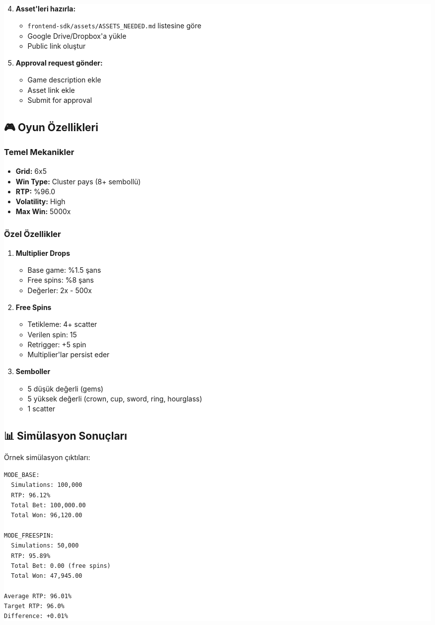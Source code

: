 4. **Asset'leri hazırla:**
   - `frontend-sdk/assets/ASSETS_NEEDED.md` listesine göre
   - Google Drive/Dropbox'a yükle
   - Public link oluştur

5. **Approval request gönder:**
   - Game description ekle
   - Asset link ekle
   - Submit for approval

## 🎮 Oyun Özellikleri

### Temel Mekanikler
- **Grid:** 6x5
- **Win Type:** Cluster pays (8+ sembollü)
- **RTP:** %96.0
- **Volatility:** High
- **Max Win:** 5000x

### Özel Özellikler
1. **Multiplier Drops**
   - Base game: %1.5 şans
   - Free spins: %8 şans
   - Değerler: 2x - 500x

2. **Free Spins**
   - Tetikleme: 4+ scatter
   - Verilen spin: 15
   - Retrigger: +5 spin
   - Multiplier'lar persist eder

3. **Semboller**
   - 5 düşük değerli (gems)
   - 5 yüksek değerli (crown, cup, sword, ring, hourglass)
   - 1 scatter

## 📊 Simülasyon Sonuçları

Örnek simülasyon çıktıları:

```
MODE_BASE:
  Simulations: 100,000
  RTP: 96.12%
  Total Bet: 100,000.00
  Total Won: 96,120.00

MODE_FREESPIN:
  Simulations: 50,000
  RTP: 95.89%
  Total Bet: 0.00 (free spins)
  Total Won: 47,945.00

Average RTP: 96.01%
Target RTP: 96.0%
Difference: +0.01%
```
